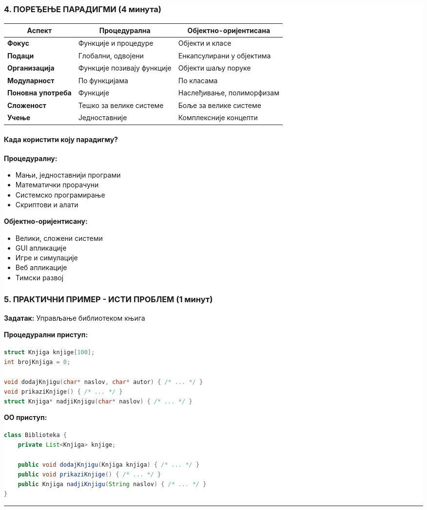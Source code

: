 ### 4. ПОРЕЂЕЊЕ ПАРАДИГМИ (4 минута)

| Аспект | Процедурална | Објектно-оријентисана |
|--------|--------------|----------------------|
| **Фокус** | Функције и процедуре | Објекти и класе |
| **Подаци** | Глобални, одвојени | Енкапсулирани у објектима |
| **Организација** | Функције позивају функције | Објекти шаљу поруке |
| **Модуларност** | По функцијама | По класама |
| **Поновна употреба** | Функције | Наслеђивање, полиморфизам |
| **Сложеност** | Тешко за велике системе | Боље за велике системе |
| **Учење** | Једноставније | Комплексније концепти |

#### Када користити коју парадигму?

**Процедуралну:**
- Мањи, једноставнији програми
- Математички прорачуни
- Системско програмирање
- Скриптови и алати

**Објектно-оријентисану:**
- Велики, сложени системи
- GUI апликације
- Игре и симулације
- Веб апликације
- Тимски развој

### 5. ПРАКТИЧНИ ПРИМЕР - ИСТИ ПРОБЛЕМ (1 минут)

**Задатак:** Управљање библиотеком књига

**Процедурални приступ:**
```c
struct Knjiga knjige[100];
int brojKnjiga = 0;

void dodajKnjigu(char* naslov, char* autor) { /* ... */ }
void prikaziKnjige() { /* ... */ }
struct Knjiga* nadjiKnjigu(char* naslov) { /* ... */ }
```

**ОО приступ:**
```java
class Biblioteka {
    private List<Knjiga> knjige;
    
    public void dodajKnjigu(Knjiga knjiga) { /* ... */ }
    public void prikaziKnjige() { /* ... */ }
    public Knjiga nadjiKnjigu(String naslov) { /* ... */ }
}
```

---